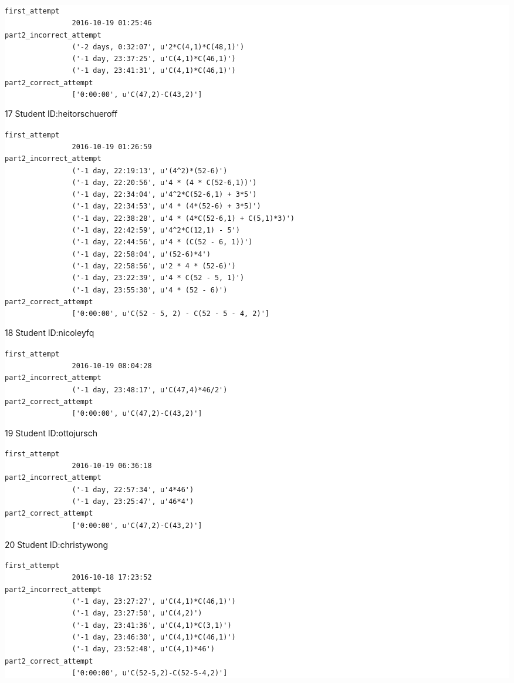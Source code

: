 	first_attempt
					2016-10-19 01:25:46
	part2_incorrect_attempt
					('-2 days, 0:32:07', u'2*C(4,1)*C(48,1)')
					('-1 day, 23:37:25', u'C(4,1)*C(46,1)')
					('-1 day, 23:41:31', u'C(4,1)*C(46,1)')
	part2_correct_attempt
					['0:00:00', u'C(47,2)-C(43,2)']

17 Student ID:heitorschueroff

	first_attempt
					2016-10-19 01:26:59
	part2_incorrect_attempt
					('-1 day, 22:19:13', u'(4^2)*(52-6)')
					('-1 day, 22:20:56', u'4 * (4 * C(52-6,1))')
					('-1 day, 22:34:04', u'4^2*C(52-6,1) + 3*5')
					('-1 day, 22:34:53', u'4 * (4*(52-6) + 3*5)')
					('-1 day, 22:38:28', u'4 * (4*C(52-6,1) + C(5,1)*3)')
					('-1 day, 22:42:59', u'4^2*C(12,1) - 5')
					('-1 day, 22:44:56', u'4 * (C(52 - 6, 1))')
					('-1 day, 22:58:04', u'(52-6)*4')
					('-1 day, 22:58:56', u'2 * 4 * (52-6)')
					('-1 day, 23:22:39', u'4 * C(52 - 5, 1)')
					('-1 day, 23:55:30', u'4 * (52 - 6)')
	part2_correct_attempt
					['0:00:00', u'C(52 - 5, 2) - C(52 - 5 - 4, 2)']

18 Student ID:nicoleyfq

	first_attempt
					2016-10-19 08:04:28
	part2_incorrect_attempt
					('-1 day, 23:48:17', u'C(47,4)*46/2')
	part2_correct_attempt
					['0:00:00', u'C(47,2)-C(43,2)']

19 Student ID:ottojursch

	first_attempt
					2016-10-19 06:36:18
	part2_incorrect_attempt
					('-1 day, 22:57:34', u'4*46')
					('-1 day, 23:25:47', u'46*4')
	part2_correct_attempt
					['0:00:00', u'C(47,2)-C(43,2)']

20 Student ID:christywong

	first_attempt
					2016-10-18 17:23:52
	part2_incorrect_attempt
					('-1 day, 23:27:27', u'C(4,1)*C(46,1)')
					('-1 day, 23:27:50', u'C(4,2)')
					('-1 day, 23:41:36', u'C(4,1)*C(3,1)')
					('-1 day, 23:46:30', u'C(4,1)*C(46,1)')
					('-1 day, 23:52:48', u'C(4,1)*46')
	part2_correct_attempt
					['0:00:00', u'C(52-5,2)-C(52-5-4,2)']
